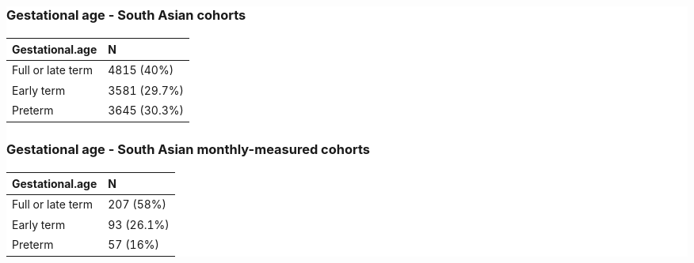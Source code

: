 ### Gestational age - South Asian cohorts

<table class="table" style="font-size: 14px; margin-left: auto; margin-right: auto;">
 <thead>
  <tr>
   <th style="text-align:left;"> Gestational.age </th>
   <th style="text-align:left;"> N </th>
  </tr>
 </thead>
<tbody>
  <tr>
   <td style="text-align:left;"> Full or late term </td>
   <td style="text-align:left;"> 4815 (40%) </td>
  </tr>
  <tr>
   <td style="text-align:left;"> Early term </td>
   <td style="text-align:left;"> 3581 (29.7%) </td>
  </tr>
  <tr>
   <td style="text-align:left;"> Preterm </td>
   <td style="text-align:left;"> 3645 (30.3%) </td>
  </tr>
</tbody>
</table>

### Gestational age - South Asian monthly-measured cohorts

<table class="table" style="font-size: 14px; margin-left: auto; margin-right: auto;">
 <thead>
  <tr>
   <th style="text-align:left;"> Gestational.age </th>
   <th style="text-align:left;"> N </th>
  </tr>
 </thead>
<tbody>
  <tr>
   <td style="text-align:left;"> Full or late term </td>
   <td style="text-align:left;"> 207 (58%) </td>
  </tr>
  <tr>
   <td style="text-align:left;"> Early term </td>
   <td style="text-align:left;"> 93 (26.1%) </td>
  </tr>
  <tr>
   <td style="text-align:left;"> Preterm </td>
   <td style="text-align:left;"> 57 (16%) </td>
  </tr>
</tbody>
</table>





